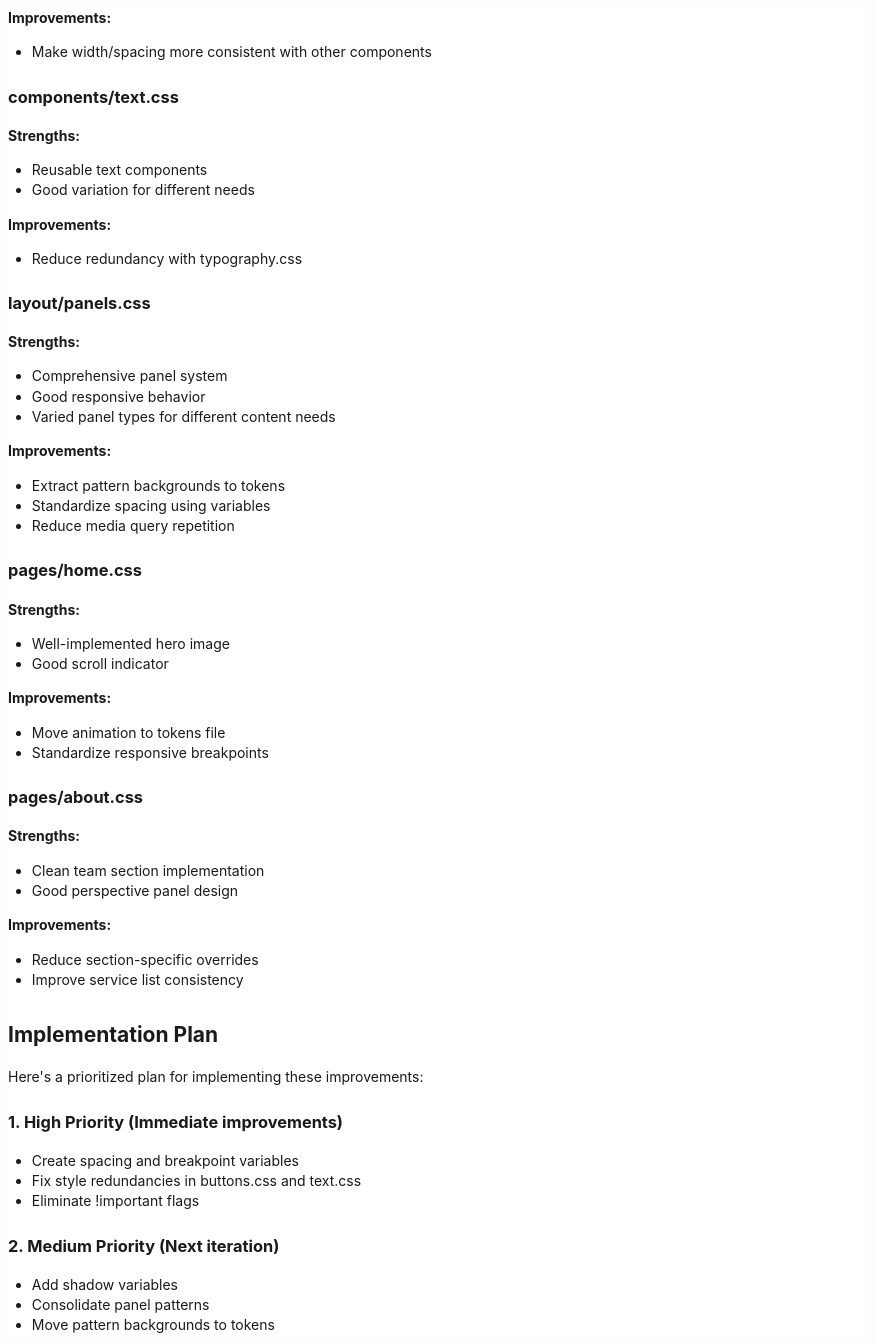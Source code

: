 **Improvements:**
- Make width/spacing more consistent with other components

### components/text.css
**Strengths:**
- Reusable text components
- Good variation for different needs

**Improvements:**
- Reduce redundancy with typography.css

### layout/panels.css
**Strengths:**
- Comprehensive panel system
- Good responsive behavior
- Varied panel types for different content needs

**Improvements:**
- Extract pattern backgrounds to tokens
- Standardize spacing using variables
- Reduce media query repetition

### pages/home.css
**Strengths:**
- Well-implemented hero image
- Good scroll indicator

**Improvements:**
- Move animation to tokens file
- Standardize responsive breakpoints

### pages/about.css
**Strengths:**
- Clean team section implementation
- Good perspective panel design

**Improvements:**
- Reduce section-specific overrides
- Improve service list consistency

## Implementation Plan

Here's a prioritized plan for implementing these improvements:

### 1. High Priority (Immediate improvements)
- Create spacing and breakpoint variables
- Fix style redundancies in buttons.css and text.css
- Eliminate !important flags

### 2. Medium Priority (Next iteration)
- Add shadow variables
- Consolidate panel patterns
- Move pattern backgrounds to tokens
